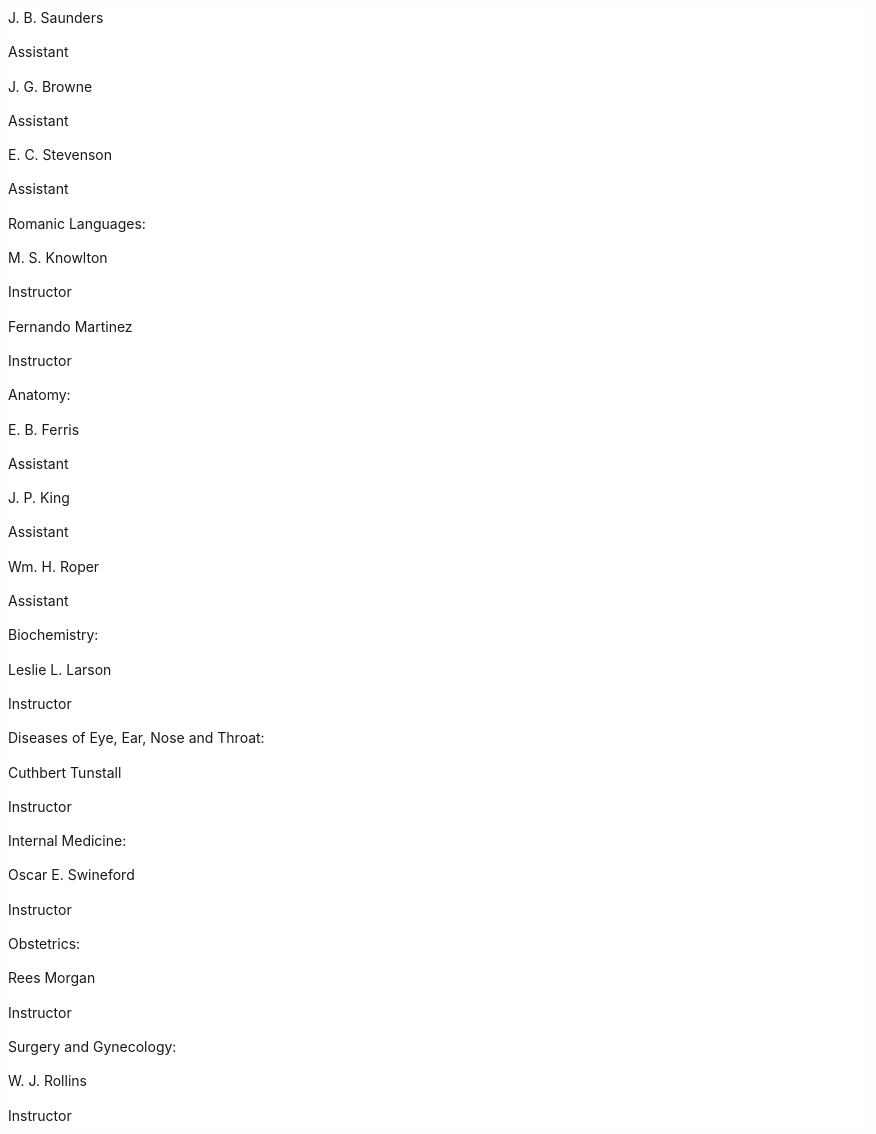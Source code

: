 J. B. Saunders

Assistant

J. G. Browne

Assistant

E. C. Stevenson

Assistant

Romanic Languages:

M. S. Knowlton

Instructor

Fernando Martinez

Instructor

Anatomy:

E. B. Ferris

Assistant

J. P. King

Assistant

Wm. H. Roper

Assistant

Biochemistry:

Leslie L. Larson

Instructor

Diseases of Eye, Ear, Nose and Throat:

Cuthbert Tunstall

Instructor

Internal Medicine:

Oscar E. Swineford

Instructor

Obstetrics:

Rees Morgan

Instructor

Surgery and Gynecology:

W. J. Rollins

Instructor

